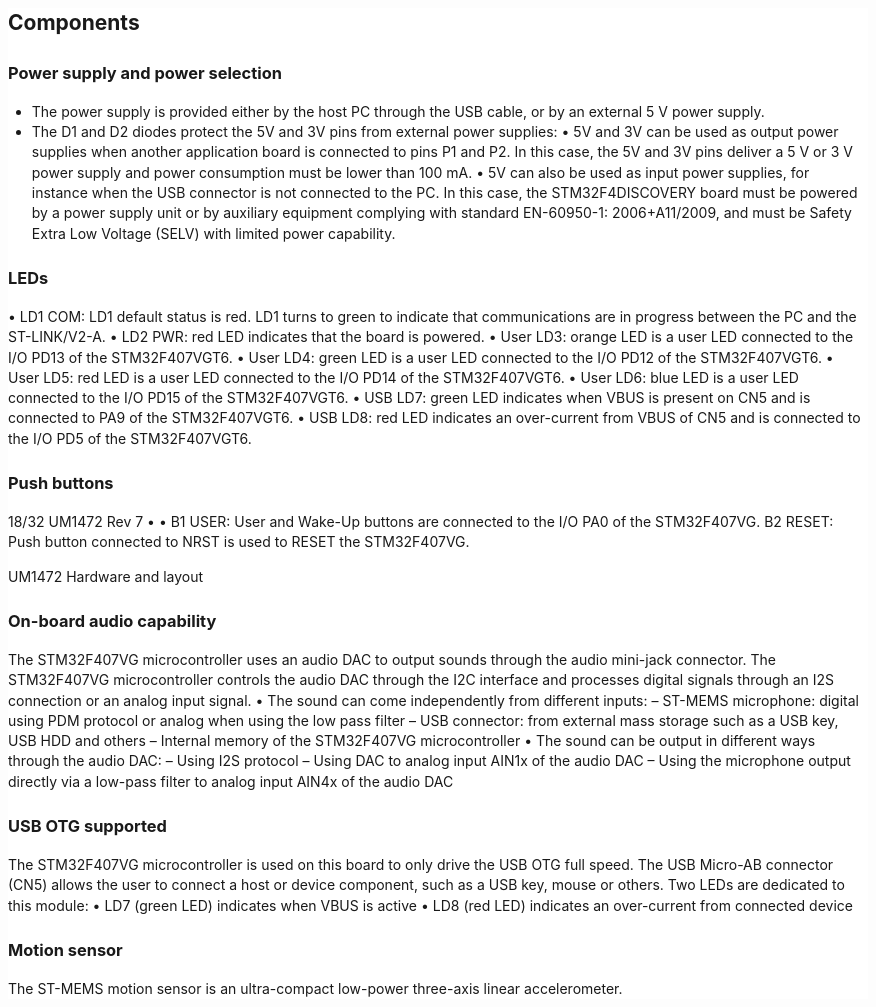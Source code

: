 ## Components
### Power supply and power selection
* The power supply is provided either by the host PC through the USB cable, or by an external 5 V power supply.
* The D1 and D2 diodes protect the 5V and 3V pins from external power supplies:
• 5V and 3V can be used as output power supplies when another application board is connected to pins P1 and P2.
In this case, the 5V and 3V pins deliver a 5 V or 3 V power supply and power consumption must be lower than 100 mA.
• 5V can also be used as input power supplies, for instance when the USB connector is not connected to the PC.
In this case, the STM32F4DISCOVERY board must be powered by a power supply unit or by auxiliary equipment complying with standard EN-60950-1: 2006+A11/2009, and must be Safety Extra Low Voltage (SELV) with limited power capability.
### LEDs
• LD1 COM: LD1 default status is red. LD1 turns to green to indicate that communications are in progress between the PC and the ST-LINK/V2-A.
• LD2 PWR: red LED indicates that the board is powered.
• User LD3: orange LED is a user LED connected to the I/O PD13 of the
STM32F407VGT6.
• User LD4: green LED is a user LED connected to the I/O PD12 of the STM32F407VGT6.
• User LD5: red LED is a user LED connected to the I/O PD14 of the STM32F407VGT6.
• User LD6: blue LED is a user LED connected to the I/O PD15 of the STM32F407VGT6.
• USB LD7: green LED indicates when VBUS is present on CN5 and is connected to PA9 of the STM32F407VGT6.
• USB LD8: red LED indicates an over-current from VBUS of CN5 and is connected to the I/O PD5 of the STM32F407VGT6.
### Push buttons
 18/32
UM1472 Rev 7
• •
B1 USER: User and Wake-Up buttons are connected to the I/O PA0 of the STM32F407VG.
B2 RESET: Push button connected to NRST is used to RESET the STM32F407VG.
 
UM1472 Hardware and layout
### On-board audio capability
The STM32F407VG microcontroller uses an audio DAC to output sounds through the audio mini-jack connector.
The STM32F407VG microcontroller controls the audio DAC through the I2C interface and processes digital signals through an I2S connection or an analog input signal.
• The sound can come independently from different inputs:
– ST-MEMS microphone: digital using PDM protocol or analog when using the low
pass filter
– USB connector: from external mass storage such as a USB key, USB HDD and others
– Internal memory of the STM32F407VG microcontroller
• The sound can be output in different ways through the audio DAC:
– Using I2S protocol
– Using DAC to analog input AIN1x of the audio DAC
– Using the microphone output directly via a low-pass filter to analog input AIN4x of the audio DAC
### USB OTG supported
The STM32F407VG microcontroller is used on this board to only drive the USB OTG full speed. The USB Micro-AB connector (CN5) allows the user to connect a host or device component, such as a USB key, mouse or others.
Two LEDs are dedicated to this module:
• LD7 (green LED) indicates when VBUS is active
• LD8 (red LED) indicates an over-current from connected device
### Motion sensor
The ST-MEMS motion sensor is an ultra-compact low-power three-axis linear accelerometer.